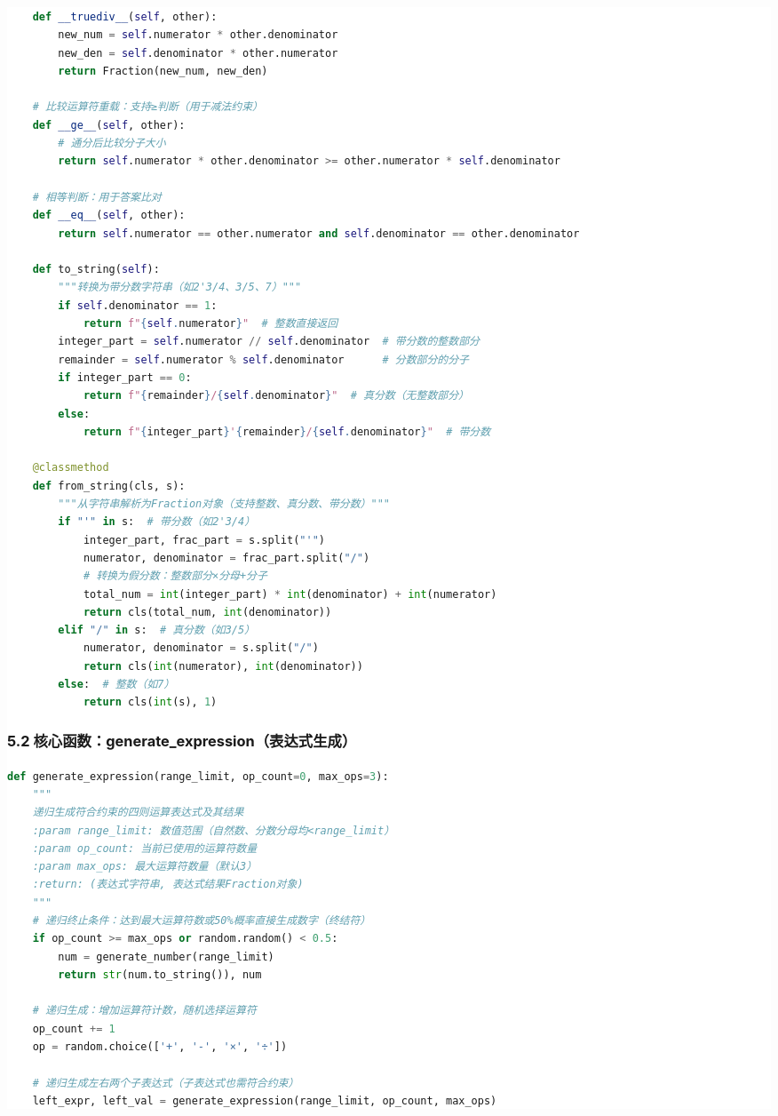```python
    def __truediv__(self, other):
        new_num = self.numerator * other.denominator
        new_den = self.denominator * other.numerator
        return Fraction(new_num, new_den)
    
    # 比较运算符重载：支持≥判断（用于减法约束）
    def __ge__(self, other):
        # 通分后比较分子大小
        return self.numerator * other.denominator >= other.numerator * self.denominator
    
    # 相等判断：用于答案比对
    def __eq__(self, other):
        return self.numerator == other.numerator and self.denominator == other.denominator
    
    def to_string(self):
        """转换为带分数字符串（如2'3/4、3/5、7）"""
        if self.denominator == 1:
            return f"{self.numerator}"  # 整数直接返回
        integer_part = self.numerator // self.denominator  # 带分数的整数部分
        remainder = self.numerator % self.denominator      # 分数部分的分子
        if integer_part == 0:
            return f"{remainder}/{self.denominator}"  # 真分数（无整数部分）
        else:
            return f"{integer_part}'{remainder}/{self.denominator}"  # 带分数
    
    @classmethod
    def from_string(cls, s):
        """从字符串解析为Fraction对象（支持整数、真分数、带分数）"""
        if "'" in s:  # 带分数（如2'3/4）
            integer_part, frac_part = s.split("'")
            numerator, denominator = frac_part.split("/")
            # 转换为假分数：整数部分×分母+分子
            total_num = int(integer_part) * int(denominator) + int(numerator)
            return cls(total_num, int(denominator))
        elif "/" in s:  # 真分数（如3/5）
            numerator, denominator = s.split("/")
            return cls(int(numerator), int(denominator))
        else:  # 整数（如7）
            return cls(int(s), 1)
```

### 5.2 核心函数：generate_expression（表达式生成）

```python
def generate_expression(range_limit, op_count=0, max_ops=3):
    """
    递归生成符合约束的四则运算表达式及其结果
    :param range_limit: 数值范围（自然数、分数分母均<range_limit）
    :param op_count: 当前已使用的运算符数量
    :param max_ops: 最大运算符数量（默认3）
    :return: (表达式字符串, 表达式结果Fraction对象)
    """
    # 递归终止条件：达到最大运算符数或50%概率直接生成数字（终结符）
    if op_count >= max_ops or random.random() < 0.5:
        num = generate_number(range_limit)
        return str(num.to_string()), num
    
    # 递归生成：增加运算符计数，随机选择运算符
    op_count += 1
    op = random.choice(['+', '-', '×', '÷'])
    
    # 递归生成左右两个子表达式（子表达式也需符合约束）
    left_expr, left_val = generate_expression(range_limit, op_count, max_ops)
```